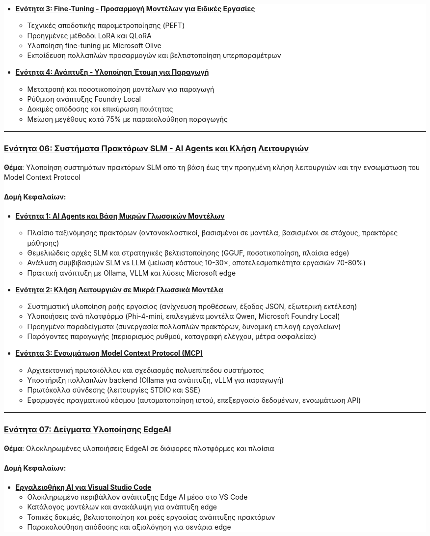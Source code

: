 - [**Ενότητα 3: Fine-Tuning - Προσαρμογή Μοντέλων για Ειδικές Εργασίες**](./Module05/03.SLMOps-Finetuing.md)
  - Τεχνικές αποδοτικής παραμετροποίησης (PEFT)
  - Προηγμένες μέθοδοι LoRA και QLoRA
  - Υλοποίηση fine-tuning με Microsoft Olive
  - Εκπαίδευση πολλαπλών προσαρμογών και βελτιστοποίηση υπερπαραμέτρων

- [**Ενότητα 4: Ανάπτυξη - Υλοποίηση Έτοιμη για Παραγωγή**](./Module05/04.SLMOps.Deployment.md)
  - Μετατροπή και ποσοτικοποίηση μοντέλων για παραγωγή
  - Ρύθμιση ανάπτυξης Foundry Local
  - Δοκιμές απόδοσης και επικύρωση ποιότητας
  - Μείωση μεγέθους κατά 75% με παρακολούθηση παραγωγής

---

### [Ενότητα 06: Συστήματα Πρακτόρων SLM - AI Agents και Κλήση Λειτουργιών](./Module06/README.md)
**Θέμα**: Υλοποίηση συστημάτων πρακτόρων SLM από τη βάση έως την προηγμένη κλήση λειτουργιών και την ενσωμάτωση του Model Context Protocol

#### Δομή Κεφαλαίων:
- [**Ενότητα 1: AI Agents και Βάση Μικρών Γλωσσικών Μοντέλων**](./Module06/01.IntroduceAgent.md)
  - Πλαίσιο ταξινόμησης πρακτόρων (αντανακλαστικοί, βασισμένοι σε μοντέλα, βασισμένοι σε στόχους, πρακτόρες μάθησης)
  - Θεμελιώδεις αρχές SLM και στρατηγικές βελτιστοποίησης (GGUF, ποσοτικοποίηση, πλαίσια edge)
  - Ανάλυση συμβιβασμών SLM vs LLM (μείωση κόστους 10-30×, αποτελεσματικότητα εργασιών 70-80%)
  - Πρακτική ανάπτυξη με Ollama, VLLM και λύσεις Microsoft edge

- [**Ενότητα 2: Κλήση Λειτουργιών σε Μικρά Γλωσσικά Μοντέλα**](./Module06/02.FunctionCalling.md)
  - Συστηματική υλοποίηση ροής εργασίας (ανίχνευση προθέσεων, έξοδος JSON, εξωτερική εκτέλεση)
  - Υλοποιήσεις ανά πλατφόρμα (Phi-4-mini, επιλεγμένα μοντέλα Qwen, Microsoft Foundry Local)
  - Προηγμένα παραδείγματα (συνεργασία πολλαπλών πρακτόρων, δυναμική επιλογή εργαλείων)
  - Παράγοντες παραγωγής (περιορισμός ρυθμού, καταγραφή ελέγχου, μέτρα ασφαλείας)

- [**Ενότητα 3: Ενσωμάτωση Model Context Protocol (MCP)**](./Module06/03.IntroduceMCP.md)
  - Αρχιτεκτονική πρωτοκόλλου και σχεδιασμός πολυεπίπεδου συστήματος
  - Υποστήριξη πολλαπλών backend (Ollama για ανάπτυξη, vLLM για παραγωγή)
  - Πρωτόκολλα σύνδεσης (λειτουργίες STDIO και SSE)
  - Εφαρμογές πραγματικού κόσμου (αυτοματοποίηση ιστού, επεξεργασία δεδομένων, ενσωμάτωση API)

---

### [Ενότητα 07: Δείγματα Υλοποίησης EdgeAI](./Module07/README.md)
**Θέμα**: Ολοκληρωμένες υλοποιήσεις EdgeAI σε διάφορες πλατφόρμες και πλαίσια

#### Δομή Κεφαλαίων:
- [**Εργαλειοθήκη AI για Visual Studio Code**](./Module07/aitoolkit.md)
  - Ολοκληρωμένο περιβάλλον ανάπτυξης Edge AI μέσα στο VS Code
  - Κατάλογος μοντέλων και ανακάλυψη για ανάπτυξη edge
  - Τοπικές δοκιμές, βελτιστοποίηση και ροές εργασίας ανάπτυξης πρακτόρων
  - Παρακολούθηση απόδοσης και αξιολόγηση για σενάρια edge
